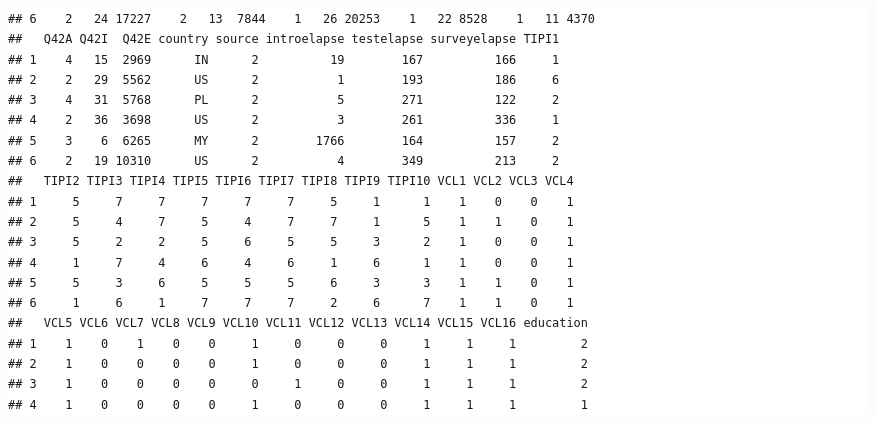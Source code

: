     ## 6    2   24 17227    2   13  7844    1   26 20253    1   22 8528    1   11 4370
    ##   Q42A Q42I  Q42E country source introelapse testelapse surveyelapse TIPI1
    ## 1    4   15  2969      IN      2          19        167          166     1
    ## 2    2   29  5562      US      2           1        193          186     6
    ## 3    4   31  5768      PL      2           5        271          122     2
    ## 4    2   36  3698      US      2           3        261          336     1
    ## 5    3    6  6265      MY      2        1766        164          157     2
    ## 6    2   19 10310      US      2           4        349          213     2
    ##   TIPI2 TIPI3 TIPI4 TIPI5 TIPI6 TIPI7 TIPI8 TIPI9 TIPI10 VCL1 VCL2 VCL3 VCL4
    ## 1     5     7     7     7     7     7     5     1      1    1    0    0    1
    ## 2     5     4     7     5     4     7     7     1      5    1    1    0    1
    ## 3     5     2     2     5     6     5     5     3      2    1    0    0    1
    ## 4     1     7     4     6     4     6     1     6      1    1    0    0    1
    ## 5     5     3     6     5     5     5     6     3      3    1    1    0    1
    ## 6     1     6     1     7     7     7     2     6      7    1    1    0    1
    ##   VCL5 VCL6 VCL7 VCL8 VCL9 VCL10 VCL11 VCL12 VCL13 VCL14 VCL15 VCL16 education
    ## 1    1    0    1    0    0     1     0     0     0     1     1     1         2
    ## 2    1    0    0    0    0     1     0     0     0     1     1     1         2
    ## 3    1    0    0    0    0     0     1     0     0     1     1     1         2
    ## 4    1    0    0    0    0     1     0     0     0     1     1     1         1